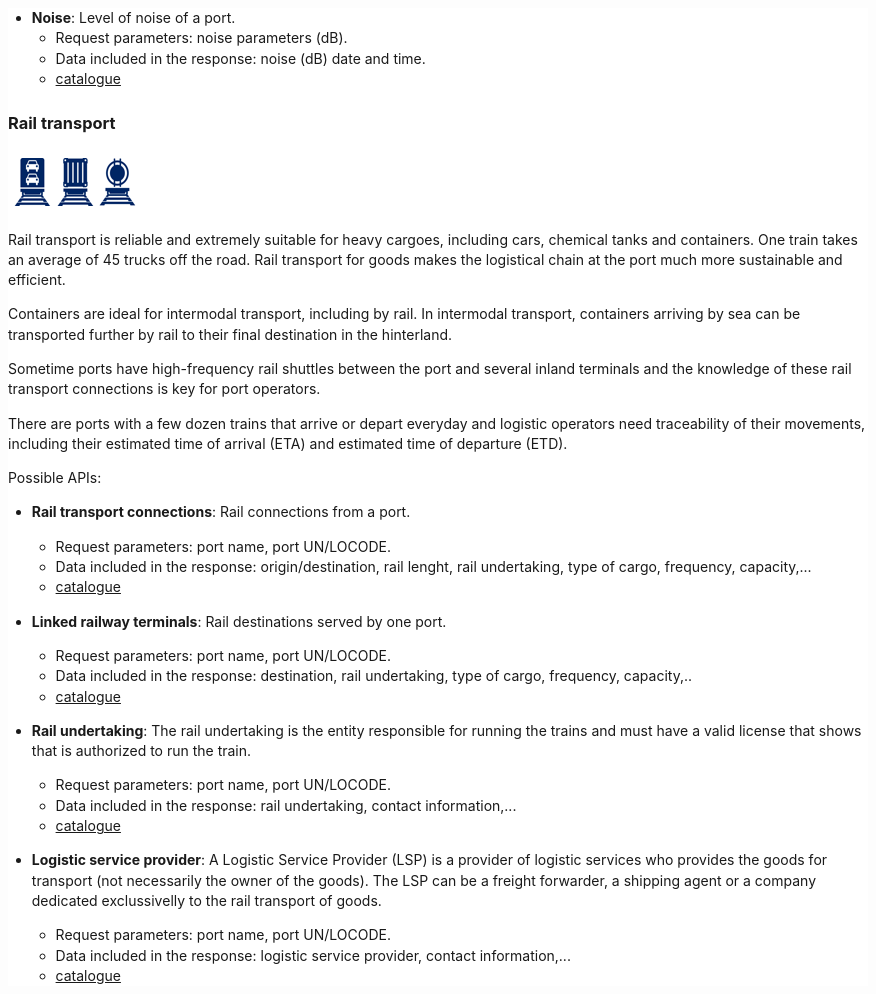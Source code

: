 - **Noise**: Level of noise of a port. 
  - Request parameters: noise parameters (dB).
  - Data included in the response: noise (dB) date and time.
  - [catalogue](catalogue/catalogue-Noise.md)


### Rail transport

![Rail](https://github.com/portdebarcelona/OpenInfoAPI-Ports/blob/develop/docs/images/Rail.png?raw=true)

Rail transport is reliable and extremely suitable for heavy cargoes, including cars, chemical tanks and containers. One train takes an average of 45 trucks off the road. Rail transport for goods makes the logistical chain at the port much more sustainable and efficient. 

Containers are ideal for intermodal transport, including by rail. In intermodal transport, containers arriving by sea can be transported further by rail to their final destination in the hinterland.

Sometime ports have high-frequency rail shuttles between the port and several inland terminals and the knowledge of these rail transport connections is key for port operators.

There are ports with a few dozen trains that arrive or depart everyday and logistic operators need traceability of their movements, including their estimated time of arrival (ETA) and estimated time of departure (ETD).


Possible APIs:

- **Rail transport connections**: Rail connections from a port. 
  - Request parameters: port name, port UN/LOCODE.
  - Data included in the response: origin/destination, rail lenght, rail undertaking, type of cargo, frequency, capacity,...
  - [catalogue](catalogue/catalogue-RailConnections.md)

- **Linked railway terminals**: Rail destinations served by one port. 
  - Request parameters: port name, port UN/LOCODE.
  - Data included in the response: destination, rail undertaking, type of cargo, frequency, capacity,..
  - [catalogue](catalogue/catalogue-InlandTerminals.md)

- **Rail undertaking**: The rail undertaking is the entity responsible for running the trains and must have a valid license that shows that is authorized to run the train. 
  - Request parameters: port name, port UN/LOCODE.
  - Data included in the response: rail undertaking, contact information,...
  - [catalogue](catalogue/catalogue-Undertaking.md)

- **Logistic service provider**: A Logistic Service Provider (LSP) is a provider of logistic services who provides the goods for transport (not necessarily the owner of the goods). The LSP can be a freight forwarder, a shipping agent or a company dedicated exclussivelly to the rail transport of goods.
  - Request parameters: port name, port UN/LOCODE.
  - Data included in the response: logistic service provider, contact information,...
  - [catalogue](catalogue/catalogue-LSP.md)
